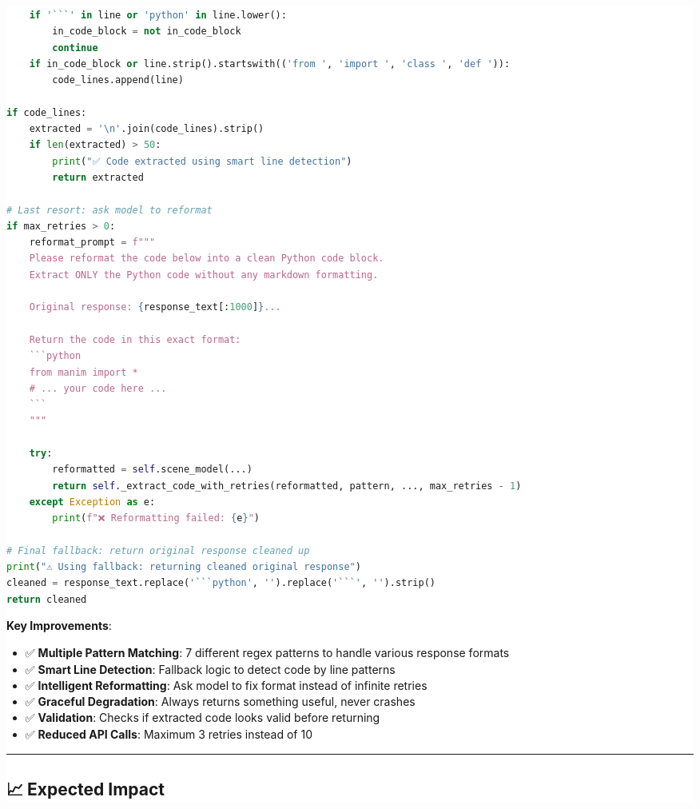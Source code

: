 ```python
    if '```' in line or 'python' in line.lower():
        in_code_block = not in_code_block
        continue
    if in_code_block or line.strip().startswith(('from ', 'import ', 'class ', 'def ')):
        code_lines.append(line)

if code_lines:
    extracted = '\n'.join(code_lines).strip()
    if len(extracted) > 50:
        print("✅ Code extracted using smart line detection")
        return extracted

# Last resort: ask model to reformat
if max_retries > 0:
    reformat_prompt = f"""
    Please reformat the code below into a clean Python code block.
    Extract ONLY the Python code without any markdown formatting.
    
    Original response: {response_text[:1000]}...
    
    Return the code in this exact format:
    ```python
    from manim import *
    # ... your code here ...
    ```
    """
    
    try:
        reformatted = self.scene_model(...)
        return self._extract_code_with_retries(reformatted, pattern, ..., max_retries - 1)
    except Exception as e:
        print(f"❌ Reformatting failed: {e}")

# Final fallback: return original response cleaned up
print("⚠️ Using fallback: returning cleaned original response")
cleaned = response_text.replace('```python', '').replace('```', '').strip()
return cleaned
```

**Key Improvements**:
- ✅ **Multiple Pattern Matching**: 7 different regex patterns to handle various response formats
- ✅ **Smart Line Detection**: Fallback logic to detect code by line patterns
- ✅ **Intelligent Reformatting**: Ask model to fix format instead of infinite retries
- ✅ **Graceful Degradation**: Always returns something useful, never crashes
- ✅ **Validation**: Checks if extracted code looks valid before returning
- ✅ **Reduced API Calls**: Maximum 3 retries instead of 10

---

## 📈 **Expected Impact**
